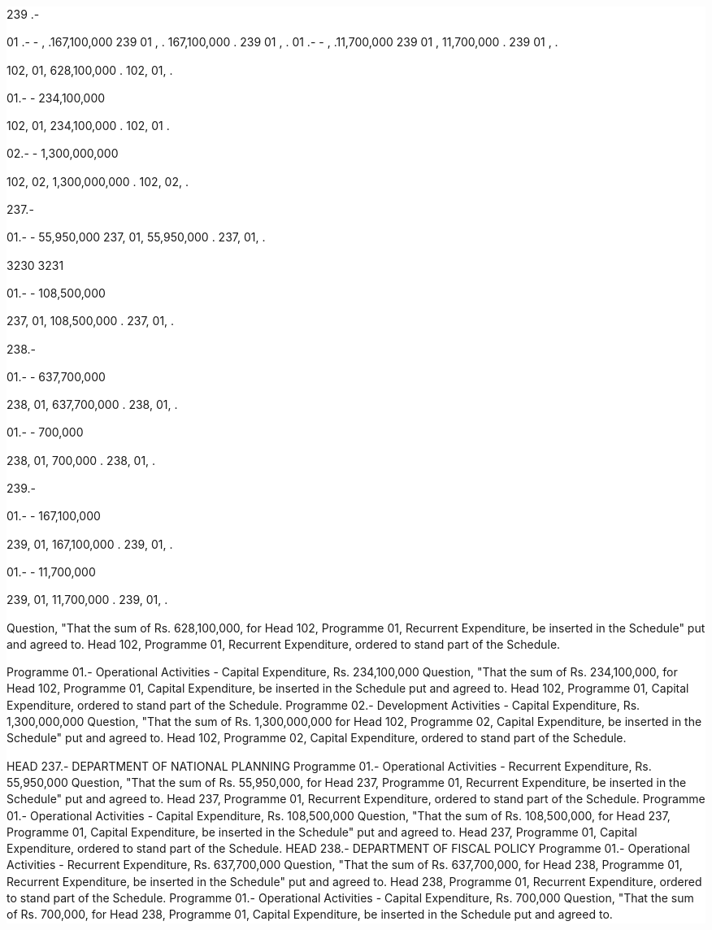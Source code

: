 239 .-

01 .- - , .167,100,000 239 01 , . 167,100,000 . 239 01 , . 01 .- - , .11,700,000 239 01 , 11,700,000 . 239 01 , .

102, 01, 628,100,000 . 102, 01, .

01.- - 234,100,000

102, 01, 234,100,000 . 102, 01 .

02.- - 1,300,000,000

102, 02, 1,300,000,000 . 102, 02, .

237.-

01.- - 55,950,000 237, 01, 55,950,000 . 237, 01, .

3230 3231

01.- - 108,500,000

237, 01, 108,500,000 . 237, 01, .

238.-

01.- - 637,700,000

238, 01, 637,700,000 . 238, 01, .

01.- - 700,000

238, 01, 700,000 . 238, 01, .

239.-

01.- - 167,100,000

239, 01, 167,100,000 . 239, 01, .

01.- - 11,700,000

239, 01, 11,700,000 . 239, 01, .

Question, "That the sum of Rs. 628,100,000, for Head 102, Programme 01, Recurrent Expenditure, be inserted in the Schedule" put and agreed to. Head 102, Programme 01, Recurrent Expenditure, ordered to stand part of the Schedule.

Programme 01.- Operational Activities - Capital Expenditure, Rs. 234,100,000 Question, "That the sum of Rs. 234,100,000, for Head 102, Programme 01, Capital Expenditure, be inserted in the Schedule put and agreed to. Head 102, Programme 01, Capital Expenditure, ordered to stand part of the Schedule. Programme 02.- Development Activities - Capital Expenditure, Rs. 1,300,000,000 Question, "That the sum of Rs. 1,300,000,000 for Head 102, Programme 02, Capital Expenditure, be inserted in the Schedule" put and agreed to. Head 102, Programme 02, Capital Expenditure, ordered to stand part of the Schedule.

HEAD 237.- DEPARTMENT OF NATIONAL PLANNING Programme 01.- Operational Activities - Recurrent Expenditure, Rs. 55,950,000 Question, "That the sum of Rs. 55,950,000, for Head 237, Programme 01, Recurrent Expenditure, be inserted in the Schedule" put and agreed to. Head 237, Programme 01, Recurrent Expenditure, ordered to stand part of the Schedule. Programme 01.- Operational Activities - Capital Expenditure, Rs. 108,500,000 Question, "That the sum of Rs. 108,500,000, for Head 237, Programme 01, Capital Expenditure, be inserted in the Schedule" put and agreed to. Head 237, Programme 01, Capital Expenditure, ordered to stand part of the Schedule. HEAD 238.- DEPARTMENT OF FISCAL POLICY Programme 01.- Operational Activities - Recurrent Expenditure, Rs. 637,700,000 Question, "That the sum of Rs. 637,700,000, for Head 238, Programme 01, Recurrent Expenditure, be inserted in the Schedule" put and agreed to. Head 238, Programme 01, Recurrent Expenditure, ordered to stand part of the Schedule. Programme 01.- Operational Activities - Capital Expenditure, Rs. 700,000 Question, "That the sum of Rs. 700,000, for Head 238, Programme 01, Capital Expenditure, be inserted in the Schedule put and agreed to.
